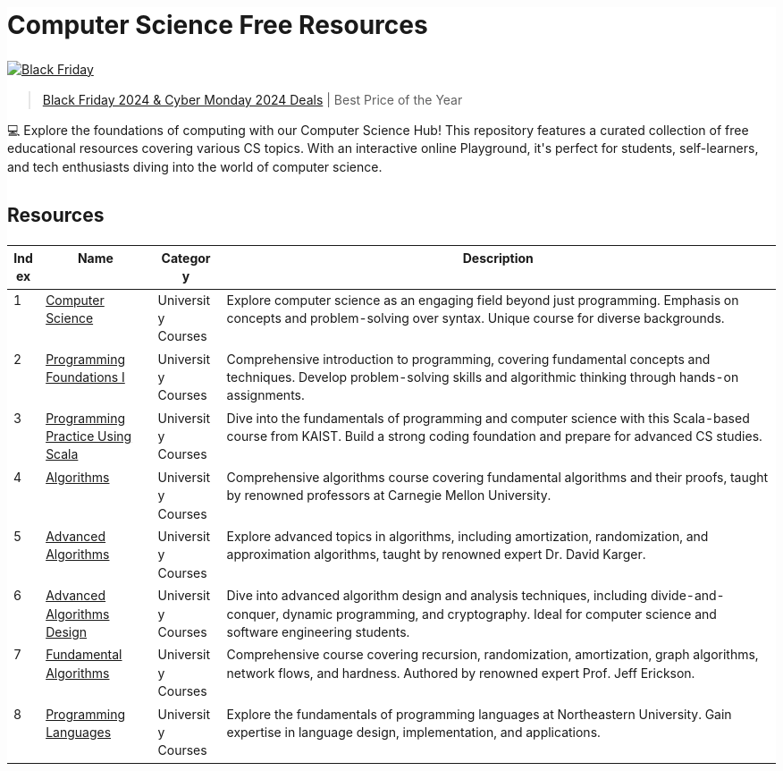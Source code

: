 # Computer Science Free Resources

[![Black Friday](https://file.labex.io/images/labex-bf24.png)](https://labex.io/pricing)

> [Black Friday 2024 & Cyber Monday 2024 Deals](https://labex.io/pricing) | Best Price of the Year

💻 Explore the foundations of computing with our Computer Science Hub! This repository features a curated collection of free educational resources covering various CS topics. With an interactive online Playground, it's perfect for students, self-learners, and tech enthusiasts diving into the world of computer science.

## Resources

|   Index | Name                                                                                                                                                                                                                                   | Category            | Description                                                                                                                                                                                                                              |
|---------|----------------------------------------------------------------------------------------------------------------------------------------------------------------------------------------------------------------------------------------|---------------------|------------------------------------------------------------------------------------------------------------------------------------------------------------------------------------------------------------------------------------------|
|       1 | [Computer Science](https://getvm.io/tutorials/cs-for-all-cs-for-all-harvey-mudd-college)                                                                                                                                               | University Courses  | Explore computer science as an engaging field beyond just programming. Emphasis on concepts and problem-solving over syntax. Unique course for diverse backgrounds.                                                                      |
|       2 | [Programming Foundations I](https://getvm.io/tutorials/csce-2004-programming-foundations-i-university-of-oxford)                                                                                                                       | University Courses  | Comprehensive introduction to programming, covering fundamental concepts and techniques. Develop problem-solving skills and algorithmic thinking through hands-on assignments.                                                           |
|       3 | [Programming Practice Using Scala](https://getvm.io/tutorials/cs-109-programming-practice-using-scala-kaist)                                                                                                                           | University Courses  | Dive into the fundamentals of programming and computer science with this Scala-based course from KAIST. Build a strong coding foundation and prepare for advanced CS studies.                                                            |
|       4 | [Algorithms](https://getvm.io/tutorials/15-451-651-algorithms-carnegie-mellon-university)                                                                                                                                              | University Courses  | Comprehensive algorithms course covering fundamental algorithms and their proofs, taught by renowned professors at Carnegie Mellon University.                                                                                           |
|       5 | [Advanced Algorithms](https://getvm.io/tutorials/6-854-18-415j-advanced-algorithms-mit)                                                                                                                                                | University Courses  | Explore advanced topics in algorithms, including amortization, randomization, and approximation algorithms, taught by renowned expert Dr. David Karger.                                                                                  |
|       6 | [Advanced Algorithms Design](https://getvm.io/tutorials/6-046j-18-410j-design-and-analysis-of-algorithms-mit)                                                                                                                          | University Courses  | Dive into advanced algorithm design and analysis techniques, including divide-and-conquer, dynamic programming, and cryptography. Ideal for computer science and software engineering students.                                          |
|       7 | [Fundamental Algorithms](https://getvm.io/tutorials/cs-473-573-fundamental-algorithms-univ-of-illinois-urbana-champaign)                                                                                                               | University Courses  | Comprehensive course covering recursion, randomization, amortization, graph algorithms, network flows, and hardness. Authored by renowned expert Prof. Jeff Erickson.                                                                    |
|       8 | [Programming Languages](https://getvm.io/tutorials/cs-4400-programming-languages-northeastern-university)                                                                                                                              | University Courses  | Explore the fundamentals of programming languages at Northeastern University. Gain expertise in language design, implementation, and applications.                                                                                       |
